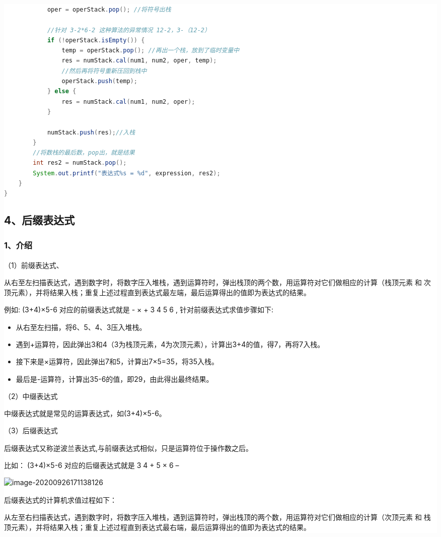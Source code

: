 ```java
			oper = operStack.pop(); //将符号出栈

			//针对 3-2*6-2 这种算法的异常情况 12-2，3-（12-2）
			if (!operStack.isEmpty()) {
				temp = operStack.pop(); //再出一个栈，放到了临时变量中
				res = numStack.cal(num1, num2, oper, temp);
				//然后再将符号重新压回到栈中
				operStack.push(temp);
			} else {
				res = numStack.cal(num1, num2, oper);
			}
			
			numStack.push(res);//入栈
		}
		//将数栈的最后数，pop出，就是结果
		int res2 = numStack.pop();
		System.out.printf("表达式%s = %d", expression, res2);
	}
}
```

## 4、后缀表达式

### 1、介绍

（1）前缀表达式、

从右至左扫描表达式，遇到数字时，将数字压入堆栈，遇到运算符时，弹出栈顶的两个数，用运算符对它们做相应的计算（栈顶元素 和 次顶元素），并将结果入栈；重复上述过程直到表达式最左端，最后运算得出的值即为表达式的结果。

例如: (3+4)×5-6 对应的前缀表达式就是 - × + 3 4 5 6 , 针对前缀表达式求值步骤如下:

+ 从右至左扫描，将6、5、4、3压入堆栈。

+ 遇到+运算符，因此弹出3和4（3为栈顶元素，4为次顶元素），计算出3+4的值，得7，再将7入栈。

+ 接下来是×运算符，因此弹出7和5，计算出7×5=35，将35入栈。

+ 最后是-运算符，计算出35-6的值，即29，由此得出最终结果。

（2）中缀表达式

中缀表达式就是常见的运算表达式，如(3+4)×5-6。

（3）后缀表达式

后缀表达式又称逆波兰表达式,与前缀表达式相似，只是运算符位于操作数之后。

比如： (3+4)×5-6 对应的后缀表达式就是 3 4 + 5 × 6 –

![image-20200926171138126](https://gitee.com/whlgdxlkl/my-picture-bed/raw/master/uploadPicture/image-20200926171138126.png)

后缀表达式的计算机求值过程如下：

从左至右扫描表达式，遇到数字时，将数字压入堆栈，遇到运算符时，弹出栈顶的两个数，用运算符对它们做相应的计算（次顶元素 和 栈顶元素），并将结果入栈；重复上述过程直到表达式最右端，最后运算得出的值即为表达式的结果。
